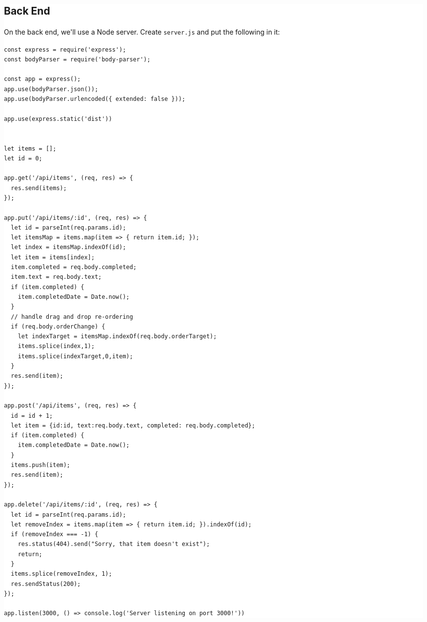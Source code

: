 ## Back End

On the back end, we'll use a Node server. Create `server.js` and put the following in it:

```
const express = require('express');
const bodyParser = require('body-parser');

const app = express();
app.use(bodyParser.json());
app.use(bodyParser.urlencoded({ extended: false }));

app.use(express.static('dist'))


let items = [];
let id = 0;

app.get('/api/items', (req, res) => {
  res.send(items);
});

app.put('/api/items/:id', (req, res) => {
  let id = parseInt(req.params.id);
  let itemsMap = items.map(item => { return item.id; });
  let index = itemsMap.indexOf(id);
  let item = items[index];
  item.completed = req.body.completed;
  item.text = req.body.text;
  if (item.completed) {
    item.completedDate = Date.now();
  }
  // handle drag and drop re-ordering
  if (req.body.orderChange) {
    let indexTarget = itemsMap.indexOf(req.body.orderTarget);
    items.splice(index,1);
    items.splice(indexTarget,0,item);
  }
  res.send(item);
});

app.post('/api/items', (req, res) => {
  id = id + 1;
  let item = {id:id, text:req.body.text, completed: req.body.completed};
  if (item.completed) {
    item.completedDate = Date.now();
  }
  items.push(item);
  res.send(item);
});

app.delete('/api/items/:id', (req, res) => {
  let id = parseInt(req.params.id);
  let removeIndex = items.map(item => { return item.id; }).indexOf(id);
  if (removeIndex === -1) {
    res.status(404).send("Sorry, that item doesn't exist");
    return;
  }
  items.splice(removeIndex, 1);
  res.sendStatus(200);
});

app.listen(3000, () => console.log('Server listening on port 3000!'))
```